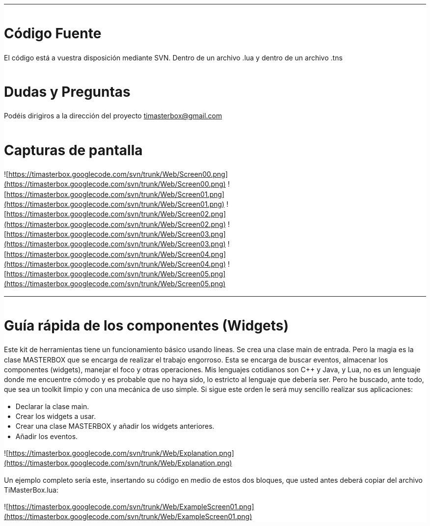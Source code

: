 
---


# Código Fuente #

El código está a vuestra disposición mediante SVN. Dentro de un archivo .lua y dentro de un archivo .tns

# Dudas y Preguntas #

Podéis dirigiros a la dirección del proyecto timasterbox@gmail.com

# Capturas de pantalla #

![https://timasterbox.googlecode.com/svn/trunk/Web/Screen00.png](https://timasterbox.googlecode.com/svn/trunk/Web/Screen00.png)
![https://timasterbox.googlecode.com/svn/trunk/Web/Screen01.png](https://timasterbox.googlecode.com/svn/trunk/Web/Screen01.png)
![https://timasterbox.googlecode.com/svn/trunk/Web/Screen02.png](https://timasterbox.googlecode.com/svn/trunk/Web/Screen02.png)
![https://timasterbox.googlecode.com/svn/trunk/Web/Screen03.png](https://timasterbox.googlecode.com/svn/trunk/Web/Screen03.png)
![https://timasterbox.googlecode.com/svn/trunk/Web/Screen04.png](https://timasterbox.googlecode.com/svn/trunk/Web/Screen04.png)
![https://timasterbox.googlecode.com/svn/trunk/Web/Screen05.png](https://timasterbox.googlecode.com/svn/trunk/Web/Screen05.png)


---


# Guía rápida de los componentes (Widgets) #

Este kit de herramientas tiene un funcionamiento básico usando líneas. Se crea una clase main de entrada. Pero la magia es la clase MASTERBOX que se encarga de realizar el trabajo engorroso. Esta se encarga de buscar eventos, almacenar los componentes (widgets), manejar el foco y otras operaciones. Mis lenguajes cotidianos son C++ y Java, y Lua, no es un lenguaje donde me encuentre cómodo y es probable que no haya sido, lo estricto al lenguaje que debería ser. Pero he buscado, ante todo, que sea un toolkit limpio y con una mecánica de uso simple. Si sigue este orden le será muy sencillo realizar sus aplicaciones:

  * Declarar la clase main.
  * Crear los widgets a usar.
  * Crear una clase MASTERBOX y añadir los widgets anteriores.
  * Añadir los eventos.

![https://timasterbox.googlecode.com/svn/trunk/Web/Explanation.png](https://timasterbox.googlecode.com/svn/trunk/Web/Explanation.png)

Un ejemplo completo sería este, insertando su código en medio de estos dos bloques, que usted antes deberá copiar del archivo TiMasterBox.lua:

![https://timasterbox.googlecode.com/svn/trunk/Web/ExampleScreen01.png](https://timasterbox.googlecode.com/svn/trunk/Web/ExampleScreen01.png)
